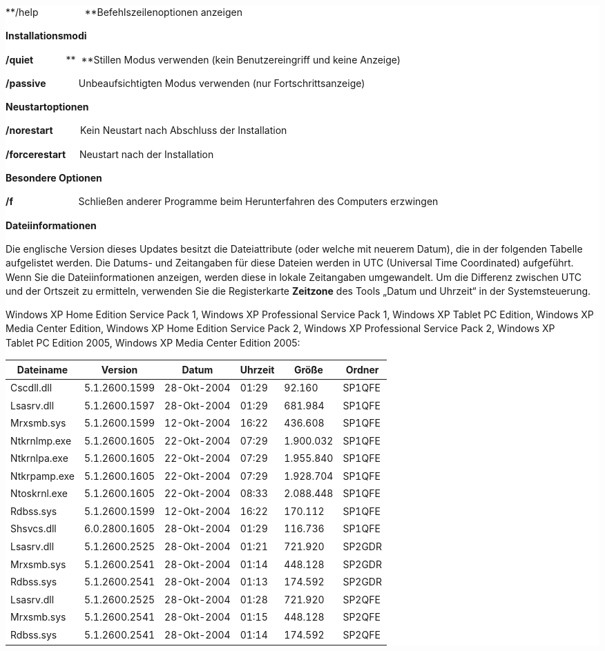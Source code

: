 **/help                 **Befehlszeilenoptionen anzeigen

**Installationsmodi**

**/quiet**            **  **Stillen Modus verwenden (kein Benutzereingriff und keine Anzeige)

**/passive**            Unbeaufsichtigten Modus verwenden (nur Fortschrittsanzeige)

**Neustartoptionen**

**/norestart**          Kein Neustart nach Abschluss der Installation

**/forcerestart**     Neustart nach der Installation

**Besondere Optionen**

**/f**                        Schließen anderer Programme beim Herunterfahren des Computers erzwingen

**Dateiinformationen**

Die englische Version dieses Updates besitzt die Dateiattribute (oder welche mit neuerem Datum), die in der folgenden Tabelle aufgelistet werden. Die Datums- und Zeitangaben für diese Dateien werden in UTC (Universal Time Coordinated) aufgeführt. Wenn Sie die Dateiinformationen anzeigen, werden diese in lokale Zeitangaben umgewandelt. Um die Differenz zwischen UTC und der Ortszeit zu ermitteln, verwenden Sie die Registerkarte **Zeitzone** des Tools „Datum und Uhrzeit“ in der Systemsteuerung.

Windows XP Home Edition Service Pack 1, Windows XP Professional Service Pack 1, Windows XP Tablet PC Edition, Windows XP Media Center Edition, Windows XP Home Edition Service Pack 2, Windows XP Professional Service Pack 2, Windows XP Tablet PC Edition 2005, Windows XP Media Center Edition 2005:

| Dateiname    | Version       | Datum       | Uhrzeit | Größe     | Ordner |
|--------------|---------------|-------------|---------|-----------|--------|
| Cscdll.dll   | 5.1.2600.1599 | 28-Okt-2004 | 01:29   | 92.160    | SP1QFE |
| Lsasrv.dll   | 5.1.2600.1597 | 28-Okt-2004 | 01:29   | 681.984   | SP1QFE |
| Mrxsmb.sys   | 5.1.2600.1599 | 12-Okt-2004 | 16:22   | 436.608   | SP1QFE |
| Ntkrnlmp.exe | 5.1.2600.1605 | 22-Okt-2004 | 07:29   | 1.900.032 | SP1QFE |
| Ntkrnlpa.exe | 5.1.2600.1605 | 22-Okt-2004 | 07:29   | 1.955.840 | SP1QFE |
| Ntkrpamp.exe | 5.1.2600.1605 | 22-Okt-2004 | 07:29   | 1.928.704 | SP1QFE |
| Ntoskrnl.exe | 5.1.2600.1605 | 22-Okt-2004 | 08:33   | 2.088.448 | SP1QFE |
| Rdbss.sys    | 5.1.2600.1599 | 12-Okt-2004 | 16:22   | 170.112   | SP1QFE |
| Shsvcs.dll   | 6.0.2800.1605 | 28-Okt-2004 | 01:29   | 116.736   | SP1QFE |
| Lsasrv.dll   | 5.1.2600.2525 | 28-Okt-2004 | 01:21   | 721.920   | SP2GDR |
| Mrxsmb.sys   | 5.1.2600.2541 | 28-Okt-2004 | 01:14   | 448.128   | SP2GDR |
| Rdbss.sys    | 5.1.2600.2541 | 28-Okt-2004 | 01:13   | 174.592   | SP2GDR |
| Lsasrv.dll   | 5.1.2600.2525 | 28-Okt-2004 | 01:28   | 721.920   | SP2QFE |
| Mrxsmb.sys   | 5.1.2600.2541 | 28-Okt-2004 | 01:15   | 448.128   | SP2QFE |
| Rdbss.sys    | 5.1.2600.2541 | 28-Okt-2004 | 01:14   | 174.592   | SP2QFE |
